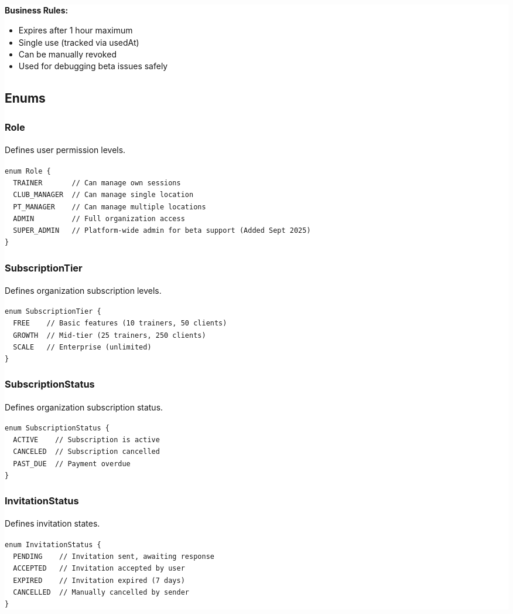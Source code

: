 **Business Rules:**
- Expires after 1 hour maximum
- Single use (tracked via usedAt)
- Can be manually revoked
- Used for debugging beta issues safely

## Enums

### Role
Defines user permission levels.

```prisma
enum Role {
  TRAINER       // Can manage own sessions
  CLUB_MANAGER  // Can manage single location
  PT_MANAGER    // Can manage multiple locations
  ADMIN         // Full organization access
  SUPER_ADMIN   // Platform-wide admin for beta support (Added Sept 2025)
}
```

### SubscriptionTier
Defines organization subscription levels.

```prisma
enum SubscriptionTier {
  FREE    // Basic features (10 trainers, 50 clients)
  GROWTH  // Mid-tier (25 trainers, 250 clients)
  SCALE   // Enterprise (unlimited)
}
```

### SubscriptionStatus
Defines organization subscription status.

```prisma
enum SubscriptionStatus {
  ACTIVE    // Subscription is active
  CANCELED  // Subscription cancelled
  PAST_DUE  // Payment overdue
}
```

### InvitationStatus
Defines invitation states.

```prisma
enum InvitationStatus {
  PENDING    // Invitation sent, awaiting response
  ACCEPTED   // Invitation accepted by user
  EXPIRED    // Invitation expired (7 days)
  CANCELLED  // Manually cancelled by sender
}
```
